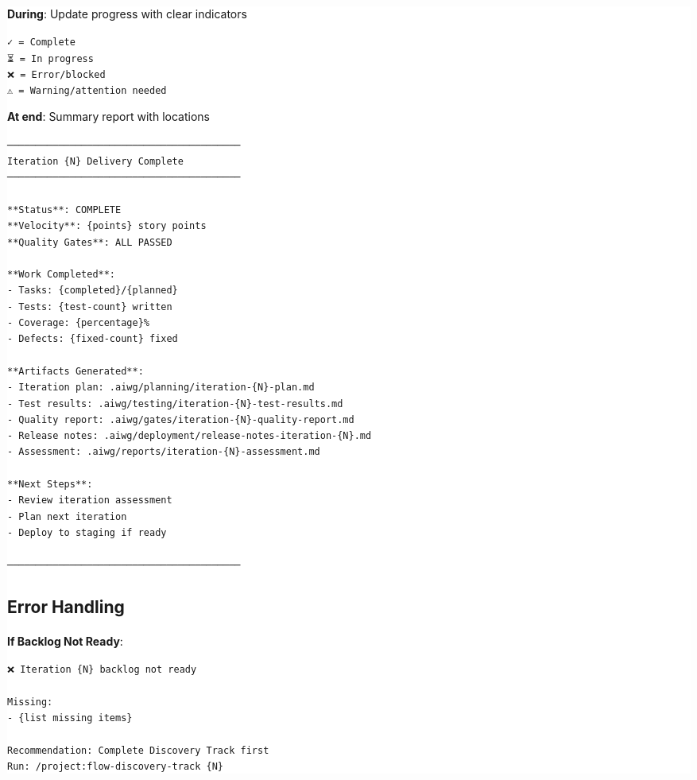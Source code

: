 **During**: Update progress with clear indicators

```
✓ = Complete
⏳ = In progress
❌ = Error/blocked
⚠️ = Warning/attention needed
```

**At end**: Summary report with locations

```
─────────────────────────────────────────
Iteration {N} Delivery Complete
─────────────────────────────────────────

**Status**: COMPLETE
**Velocity**: {points} story points
**Quality Gates**: ALL PASSED

**Work Completed**:
- Tasks: {completed}/{planned}
- Tests: {test-count} written
- Coverage: {percentage}%
- Defects: {fixed-count} fixed

**Artifacts Generated**:
- Iteration plan: .aiwg/planning/iteration-{N}-plan.md
- Test results: .aiwg/testing/iteration-{N}-test-results.md
- Quality report: .aiwg/gates/iteration-{N}-quality-report.md
- Release notes: .aiwg/deployment/release-notes-iteration-{N}.md
- Assessment: .aiwg/reports/iteration-{N}-assessment.md

**Next Steps**:
- Review iteration assessment
- Plan next iteration
- Deploy to staging if ready

─────────────────────────────────────────
```

## Error Handling

**If Backlog Not Ready**:
```
❌ Iteration {N} backlog not ready

Missing:
- {list missing items}

Recommendation: Complete Discovery Track first
Run: /project:flow-discovery-track {N}
```
